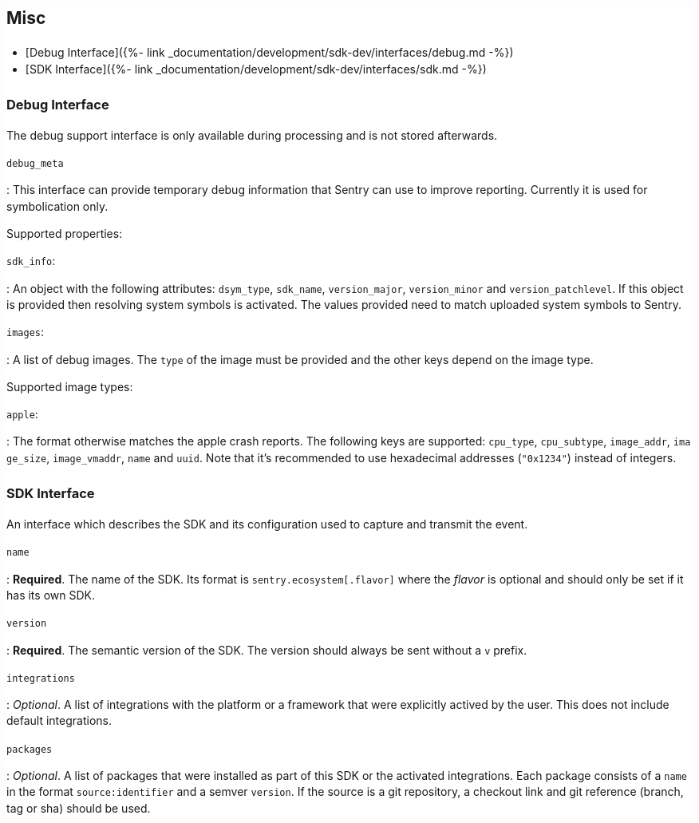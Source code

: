 ## Misc

- [Debug Interface]({%- link _documentation/development/sdk-dev/interfaces/debug.md -%})
- [SDK Interface]({%- link _documentation/development/sdk-dev/interfaces/sdk.md -%})

### Debug Interface

The debug support interface is only available during processing and is not stored afterwards.

`debug_meta`

: This interface can provide temporary debug information that Sentry can use to improve reporting. Currently it is used for symbolication only.

  Supported properties:

  `sdk_info`:

  : An object with the following attributes: `dsym_type`, `sdk_name`, `version_major`, `version_minor` and `version_patchlevel`. If this object is provided then resolving system symbols is activated. The values provided need to match uploaded system symbols to Sentry.

  `images`:

  : A list of debug images. The `type` of the image must be provided and the other keys depend on the image type.

  Supported image types:

  `apple`:

  : The format otherwise matches the apple crash reports. The following keys are supported: `cpu_type`, `cpu_subtype`, `image_addr`, `image_size`, `image_vmaddr`, `name` and `uuid`. Note that it’s recommended to use hexadecimal addresses (`"0x1234"`) instead of integers.

### SDK Interface

An interface which describes the SDK and its configuration used to capture and
transmit the event.

`name`

: **Required**. The name of the SDK. Its format is `sentry.ecosystem[.flavor]`
where the _flavor_ is optional and should only be set if it has its own SDK.

`version`

: **Required**. The semantic version of the SDK. The version should always be
sent without a `v` prefix.

`integrations`

: _Optional_. A list of integrations with the platform or a framework that were
explicitly actived by the user. This does not include default integrations.

`packages`

: _Optional_. A list of packages that were installed as part of this SDK or the
activated integrations. Each package consists of a `name` in the format
`source:identifier` and a semver `version`. If the source is a git repository,
a checkout link and git reference (branch, tag or sha) should be used.
